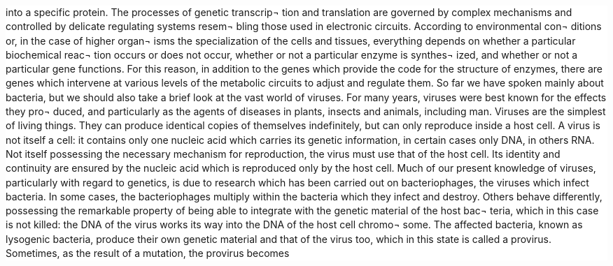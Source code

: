 into a specific protein.
The processes of genetic transcrip¬
tion and translation are governed by
complex mechanisms and controlled
by delicate regulating systems resem¬
bling those used in electronic circuits.
According to environmental con¬
ditions or, in the case of higher organ¬
isms the specialization of the cells
and tissues, everything depends on
whether a particular biochemical reac¬
tion occurs or does not occur, whether
or not a particular enzyme is synthes¬
ized, and whether or not a particular
gene functions.
For this reason, in addition to the
genes which provide the code for the
structure of enzymes, there are genes
which intervene at various levels of
the metabolic circuits to adjust and
regulate them.
So far we have spoken mainly
about bacteria, but we should also
take a brief look at the vast world of
viruses. For many years, viruses were
best known for the effects they pro¬
duced, and particularly as the agents
of diseases in plants, insects and
animals, including man.
Viruses are the simplest of living
things. They can produce identical
copies of themselves indefinitely, but
can only reproduce inside a host cell.
A virus is not itself a cell: it contains
only one nucleic acid which carries
its genetic information, in certain cases
only DNA, in others RNA. Not itself
possessing the necessary mechanism
for reproduction, the virus must use
that of the host cell. Its identity and
continuity are ensured by the nucleic
acid which is reproduced only by the
host cell.
Much of our present knowledge of
viruses, particularly with regard to
genetics, is due to research which has
been carried out on bacteriophages,
the viruses which infect bacteria.
In some cases, the bacteriophages
multiply within the bacteria which they
infect and destroy. Others behave
differently, possessing the remarkable
property of being able to integrate with
the genetic material of the host bac¬
teria, which in this case is not killed:
the DNA of the virus works its way
into the DNA of the host cell chromo¬
some.
The affected bacteria, known as
lysogenic bacteria, produce their own
genetic material and that of the virus
too, which in this state is called a
provirus. Sometimes, as the result of
a mutation, the provirus becomes